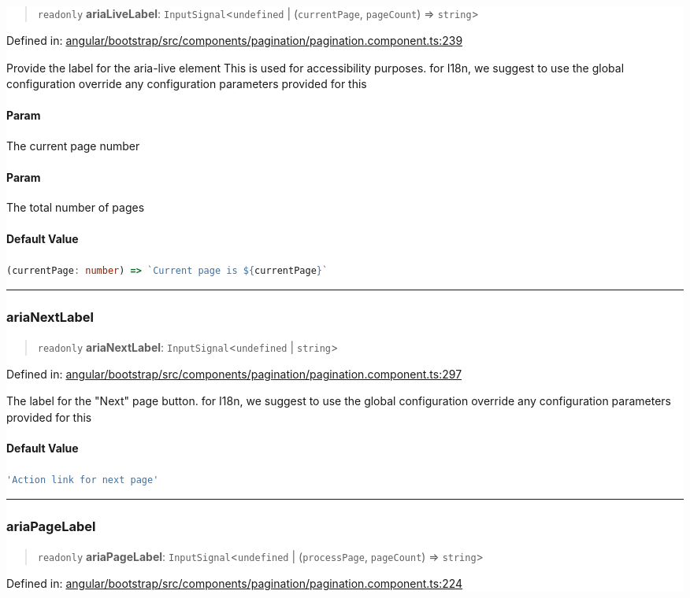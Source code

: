 > `readonly` **ariaLiveLabel**: `InputSignal`\<`undefined` \| (`currentPage`, `pageCount`) => `string`\>

Defined in: [angular/bootstrap/src/components/pagination/pagination.component.ts:239](https://github.com/AmadeusITGroup/AgnosUI/blob/3ea0d072430e1c2833e4207dda60800f2e54d8a2/angular/bootstrap/src/components/pagination/pagination.component.ts#L239)

Provide the label for the aria-live element
This is used for accessibility purposes.
for I18n, we suggest to use the global configuration
override any configuration parameters provided for this

#### Param

The current page number

#### Param

The total number of pages

#### Default Value

```ts
(currentPage: number) => `Current page is ${currentPage}`
```

***

### ariaNextLabel

> `readonly` **ariaNextLabel**: `InputSignal`\<`undefined` \| `string`\>

Defined in: [angular/bootstrap/src/components/pagination/pagination.component.ts:297](https://github.com/AmadeusITGroup/AgnosUI/blob/3ea0d072430e1c2833e4207dda60800f2e54d8a2/angular/bootstrap/src/components/pagination/pagination.component.ts#L297)

The label for the "Next" page button.
for I18n, we suggest to use the global configuration
override any configuration parameters provided for this

#### Default Value

```ts
'Action link for next page'
```

***

### ariaPageLabel

> `readonly` **ariaPageLabel**: `InputSignal`\<`undefined` \| (`processPage`, `pageCount`) => `string`\>

Defined in: [angular/bootstrap/src/components/pagination/pagination.component.ts:224](https://github.com/AmadeusITGroup/AgnosUI/blob/3ea0d072430e1c2833e4207dda60800f2e54d8a2/angular/bootstrap/src/components/pagination/pagination.component.ts#L224)
